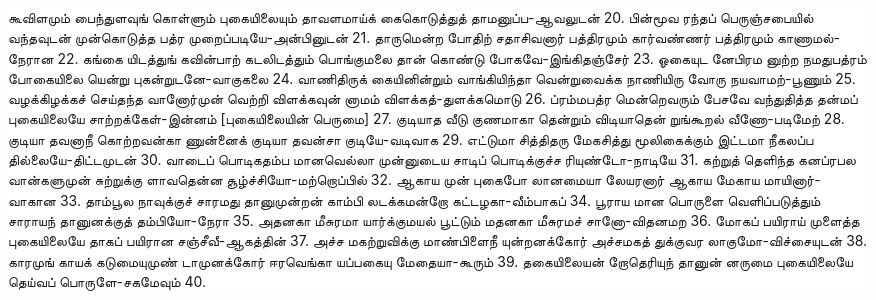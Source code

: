 கூவிளமும் பைந்துளவுங் கொள்ளும் புகையிலையும்
தாவளமாய்க் கைகொடுத்துத் தாமனுப்ப-ஆவலுடன்
20.
பின்மூவ ரந்தப் பெருஞ்சபையில் வந்தவுடன்
முன்கொடுத்த பத்ர முறைப்படியே-அன்பினுடன்
21.
தாருமென்ற போதிற் சதாசிவனார் பத்திரமும்
கார்வண்ணர் பத்திரமும் காணாமல்-நேரான
22.
கங்கை யிடத்துங் கவின்பாற் கடலிடத்தும்
பொங்குமலை தான் கொண்டு போகவே-இங்கிதஞ்சேர்
23.
ஓகையுட னேபிரம னுற்ற நமதுபத்ரம்
போகையிலை யென்று புகன்றுடனே-வாகுகலை
24.
வாணிதிருக் கையினின்றும் வாங்கியிந்தா வென்றுவைக்க
நாணியிரு வோரு நயவாமற்-பூணும்
25.
வழக்கிழக்கச் செய்தந்த வானோர்முன் வெற்றி
விளக்கவுன் னாமம் விளக்கத்-துளக்கமொடு
26.
ப்ரம்மபத்ர மென்றெவரும் பேசவே வந்துதித்த
தன்மப் புகையிலையே சாற்றக்கேள்-இன்னம்
[புகையிலையின் பெருமை]
27.
குடியாத வீடு குணமாகா தென்றும்
விடியாதென் றுங்கூறல் வீணோ-படிமேற்
28.
குடியா தவனாநீ கொற்றவன்கா ணுன்னைக்
குடியா தவன்சா குடியே-வடிவாக
29.
எட்டுமா சித்திதரு மேகசித்து மூலிகைக்கும்
இட்டமா நீகலப்ப தில்லையே-திட்டமுடன்
30.
வாடைப் பொடிகதம்ப மானவெல்லா முன்னுடைய
சாடிப் பொடிக்குச்ச ரியுண்டோ-நாடியே
31.
கற்றுத் தெளிந்த கனப்ரபல வான்களுமுன்
சுற்றுக்கு ளாவதென்ன சூழ்ச்சியோ-மற்றொப்பில்
32.
ஆகாய முன் புகைபோ லானமையா லேயரனார்
ஆகாய மேகாய மாயினார்-வாகான
33.
தாம்பூல நாவுக்குச் சாரமது தானுமுன்றன்
காம்பி லடக்கமன்றோ கட்டழகா-வீம்பாகப்
34.
பூராய மான பொருளை வெளிப்படுத்தும்
சாராயந் தானுனக்குத் தம்பியோ-நேரா
35.
அதனகா மீசுரமா யார்க்குமயல் பூட்டும்
மதனகா மீசுரமச் சானோ-விதனமற
36.
மோகப் பயிராய் முளைத்த புகையிலையே
தாகப் பயிரான சஞ்சீவீ-ஆகத்தின்
37.
அச்ச மகற்றுவிக்கு மாண்பிளைநீ யுன்றனக்கோர்
அச்சமகத் துக்குவர லாகுமோ-விச்சையுடன்
38.
காரமுங் காயக் கடுமையுமுண் டாமுனக்கோர்
ஈரவெங்கா யப்பகையு மேதையா-கூரும்
39.
தகையிலையன் றோதெரியுந் தானுன் னருமை
புகையிலையே தெய்வப் பொருளே-சகமேவும்
40.